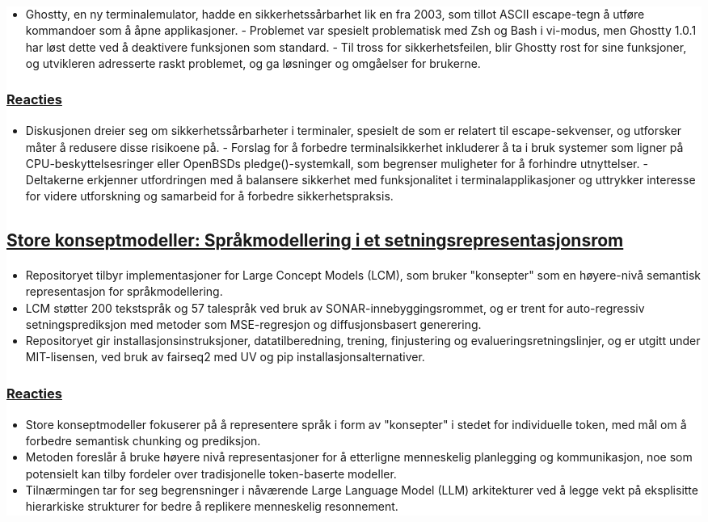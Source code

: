 - Ghostty, en ny terminalemulator, hadde en sikkerhetssårbarhet lik en fra 2003, som tillot ASCII escape-tegn å utføre kommandoer som å åpne applikasjoner. - Problemet var spesielt problematisk med Zsh og Bash i vi-modus, men Ghostty 1.0.1 har løst dette ved å deaktivere funksjonen som standard. - Til tross for sikkerhetsfeilen, blir Ghostty rost for sine funksjoner, og utvikleren adresserte raskt problemet, og ga løsninger og omgåelser for brukerne.

### [Reacties](https://news.ycombinator.com/item?id=42562743)

- Diskusjonen dreier seg om sikkerhetssårbarheter i terminaler, spesielt de som er relatert til escape-sekvenser, og utforsker måter å redusere disse risikoene på. - Forslag for å forbedre terminalsikkerhet inkluderer å ta i bruk systemer som ligner på CPU-beskyttelsesringer eller OpenBSDs pledge()-systemkall, som begrenser muligheter for å forhindre utnyttelser. - Deltakerne erkjenner utfordringen med å balansere sikkerhet med funksjonalitet i terminalapplikasjoner og uttrykker interesse for videre utforskning og samarbeid for å forbedre sikkerhetspraksis.

## [Store konseptmodeller: Språkmodellering i et setningsrepresentasjonsrom](https://github.com/facebookresearch/large_concept_model)

- Repositoryet tilbyr implementasjoner for Large Concept Models (LCM), som bruker "konsepter" som en høyere-nivå semantisk representasjon for språkmodellering.
- LCM støtter 200 tekstspråk og 57 talespråk ved bruk av SONAR-innebyggingsrommet, og er trent for auto-regressiv setningsprediksjon med metoder som MSE-regresjon og diffusjonsbasert generering.
- Repositoryet gir installasjonsinstruksjoner, datatilberedning, trening, finjustering og evalueringsretningslinjer, og er utgitt under MIT-lisensen, ved bruk av fairseq2 med UV og pip installasjonsalternativer.

### [Reacties](https://news.ycombinator.com/item?id=42563534)

- Store konseptmodeller fokuserer på å representere språk i form av "konsepter" i stedet for individuelle token, med mål om å forbedre semantisk chunking og prediksjon.
- Metoden foreslår å bruke høyere nivå representasjoner for å etterligne menneskelig planlegging og kommunikasjon, noe som potensielt kan tilby fordeler over tradisjonelle token-baserte modeller.
- Tilnærmingen tar for seg begrensninger i nåværende Large Language Model (LLM) arkitekturer ved å legge vekt på eksplisitte hierarkiske strukturer for bedre å replikere menneskelig resonnement.

<head>
  <meta property="og:title" content="Godt nyttår 2025" />
  <meta property="og:type" content="website" />
  <meta property="og:image" content="https://og.cho.sh/api/og/?title=Godt%20nytt%C3%A5r%202025&subheading=woensdag%201%20januari%202025%3A%20Samenvatting%20Hacker%20News" />
</head>
